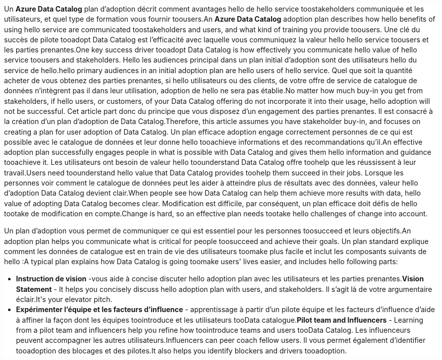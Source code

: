 <span data-ttu-id="cf499-120">Un **Azure Data Catalog** plan d’adoption décrit comment avantages hello de hello service toostakeholders communiquée et les utilisateurs, et quel type de formation vous fournir toousers.</span><span class="sxs-lookup"><span data-stu-id="cf499-120">An **Azure Data Catalog** adoption plan describes how hello benefits of using hello service are communicated toostakeholders and users, and what kind of training you provide toousers.</span></span> <span data-ttu-id="cf499-121">Une clé du succès de pilote tooadopt Data Catalog est l’efficacité avec laquelle vous communiquez la valeur hello hello service toousers et les parties prenantes.</span><span class="sxs-lookup"><span data-stu-id="cf499-121">One key success driver tooadopt Data Catalog is how effectively you communicate hello value of hello service toousers and stakeholders.</span></span> <span data-ttu-id="cf499-122">Hello les audiences principal dans un plan initial d’adoption sont des utilisateurs hello du service de hello.</span><span class="sxs-lookup"><span data-stu-id="cf499-122">hello primary audiences in an initial adoption plan are hello users of hello service.</span></span> <span data-ttu-id="cf499-123">Quel que soit la quantité acheter de vous obtenez des parties prenantes, si hello utilisateurs ou des clients, de votre offre de service de catalogue de données n’intègrent pas il dans leur utilisation, adoption de hello ne sera pas établie.</span><span class="sxs-lookup"><span data-stu-id="cf499-123">No matter how much buy-in you get from stakeholders, if hello users, or customers, of your Data Catalog offering do not incorporate it into their usage, hello adoption will not be successful.</span></span> <span data-ttu-id="cf499-124">Cet article part donc du principe que vous disposez d’un engagement des parties prenantes. Il est consacré à la création d’un plan d’adoption de Data Catalog.</span><span class="sxs-lookup"><span data-stu-id="cf499-124">Therefore, this article assumes you have stakeholder buy-in, and focuses on creating a plan for user adoption of Data Catalog.</span></span>
<span data-ttu-id="cf499-125">Un plan efficace adoption engage correctement personnes de ce qui est possible avec le catalogue de données et leur donne hello tooachieve informations et des recommandations qu’il.</span><span class="sxs-lookup"><span data-stu-id="cf499-125">An effective adoption plan successfully engages people in what is possible with Data Catalog and gives them hello information and guidance tooachieve it.</span></span> <span data-ttu-id="cf499-126">Les utilisateurs ont besoin de valeur hello toounderstand Data Catalog offre toohelp que les réussissent à leur travail.</span><span class="sxs-lookup"><span data-stu-id="cf499-126">Users need toounderstand hello value that Data Catalog provides toohelp them succeed in their jobs.</span></span> <span data-ttu-id="cf499-127">Lorsque les personnes voir comment le catalogue de données peut les aider à atteindre plus de résultats avec des données, valeur hello d’adoption Data Catalog devient clair.</span><span class="sxs-lookup"><span data-stu-id="cf499-127">When people see how Data Catalog can help them achieve more results with data, hello value of adopting Data Catalog becomes clear.</span></span> <span data-ttu-id="cf499-128">Modification est difficile, par conséquent, un plan efficace doit défis de hello tootake de modification en compte.</span><span class="sxs-lookup"><span data-stu-id="cf499-128">Change is hard, so an effective plan needs tootake hello challenges of change into account.</span></span>

<span data-ttu-id="cf499-129">Un plan d’adoption vous permet de communiquer ce qui est essentiel pour les personnes toosucceed et leurs objectifs.</span><span class="sxs-lookup"><span data-stu-id="cf499-129">An adoption plan helps you communicate what is critical for people toosucceed and achieve their goals.</span></span> <span data-ttu-id="cf499-130">Un plan standard explique comment les données de catalogue est en train de vie des utilisateurs toomake plus facile et inclut les composants suivants de hello :</span><span class="sxs-lookup"><span data-stu-id="cf499-130">A typical plan explains how Data Catalog is going toomake users' lives easier, and includes hello following parts:</span></span>

* <span data-ttu-id="cf499-131">**Instruction de vision** -vous aide à concise discuter hello adoption plan avec les utilisateurs et les parties prenantes.</span><span class="sxs-lookup"><span data-stu-id="cf499-131">**Vision Statement** - It helps you concisely discuss hello adoption plan with users, and stakeholders.</span></span> <span data-ttu-id="cf499-132">Il s’agit là de votre argumentaire éclair.</span><span class="sxs-lookup"><span data-stu-id="cf499-132">It's your elevator pitch.</span></span>
* <span data-ttu-id="cf499-133">**Expérimenter l’équipe et les facteurs d’influence** - apprentissage à partir d’un pilote équipe et les facteurs d’influence d’aide à affiner la façon dont les équipes toointroduce et les utilisateurs tooData catalogue.</span><span class="sxs-lookup"><span data-stu-id="cf499-133">**Pilot team and Influencers** - Learning from a pilot team and influencers help you refine how toointroduce teams and users tooData Catalog.</span></span> <span data-ttu-id="cf499-134">Les influenceurs peuvent accompagner les autres utilisateurs.</span><span class="sxs-lookup"><span data-stu-id="cf499-134">Influencers can peer coach fellow users.</span></span> <span data-ttu-id="cf499-135">Il vous permet également d’identifier tooadoption des blocages et des pilotes.</span><span class="sxs-lookup"><span data-stu-id="cf499-135">It also helps you identify blockers and drivers tooadoption.</span></span>